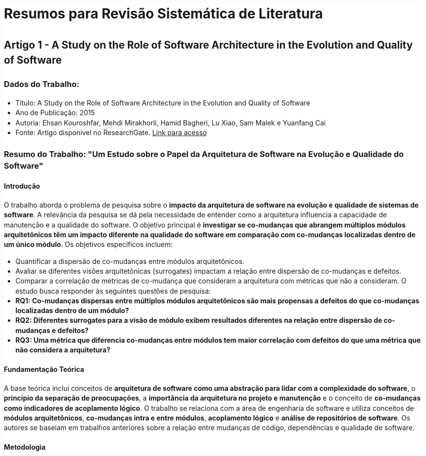 # Resumos para Revisão Sistemática de Literatura

## Artigo 1 -  A Study on the Role of Software Architecture in the Evolution and Quality of Software

### Dados do Trabalho:

- Título: A Study on the Role of Software Architecture in the Evolution and Quality of Software
- Ano de Publicação: 2015 
- Autoria: Ehsan Kouroshfar, Mehdi Mirakhorli, Hamid Bagheri, Lu Xiao, Sam Malek e Yuanfang Cai
- Fonte: Artigo disponível no ResearchGate. [Link para acesso](https://www.researchgate.net/publication/308735174_A_Study_on_the_Role_of_Software_Architecture_in_the_Evolution_and_Quality_of_Software)

### Resumo do Trabalho: "Um Estudo sobre o Papel da Arquitetura de Software na Evolução e Qualidade do Software"

#### Introdução

O trabalho aborda o problema de pesquisa sobre o **impacto da arquitetura de software na evolução e qualidade de sistemas de software**. A relevância da pesquisa se dá pela necessidade de entender como a arquitetura influencia a capacidade de manutenção e a qualidade do software. O objetivo principal é **investigar se co-mudanças que abrangem múltiplos módulos arquitetônicos têm um impacto diferente na qualidade do software em comparação com co-mudanças localizadas dentro de um único módulo**. Os objetivos específicos incluem:

*   Quantificar a dispersão de co-mudanças entre módulos arquitetônicos.
*   Avaliar se diferentes visões arquitetônicas (surrogates) impactam a relação entre dispersão de co-mudanças e defeitos.
*   Comparar a correlação de métricas de co-mudança que consideram a arquitetura com métricas que não a consideram.
O estudo busca responder às seguintes questões de pesquisa:
*   **RQ1: Co-mudanças dispersas entre múltiplos módulos arquitetônicos são mais propensas a defeitos do que co-mudanças localizadas dentro de um módulo?**
*   **RQ2: Diferentes surrogates para a visão de módulo exibem resultados diferentes na relação entre dispersão de co-mudanças e defeitos?**
*   **RQ3: Uma métrica que diferencia co-mudanças entre módulos tem maior correlação com defeitos do que uma métrica que não considera a arquitetura?**

#### Fundamentação Teórica

A base teórica inclui conceitos de **arquitetura de software como uma abstração para lidar com a complexidade do software**, o **princípio da separação de preocupações**, a **importância da arquitetura no projeto e manutenção** e o conceito de **co-mudanças como indicadores de acoplamento lógico**. O trabalho se relaciona com a área de engenharia de software e utiliza conceitos de **módulos arquitetônicos**, **co-mudanças intra e entre módulos**, **acoplamento lógico** e **análise de repositórios de software**. Os autores se baseiam em trabalhos anteriores sobre a relação entre mudanças de código, dependências e qualidade de software.

#### Metodologia
